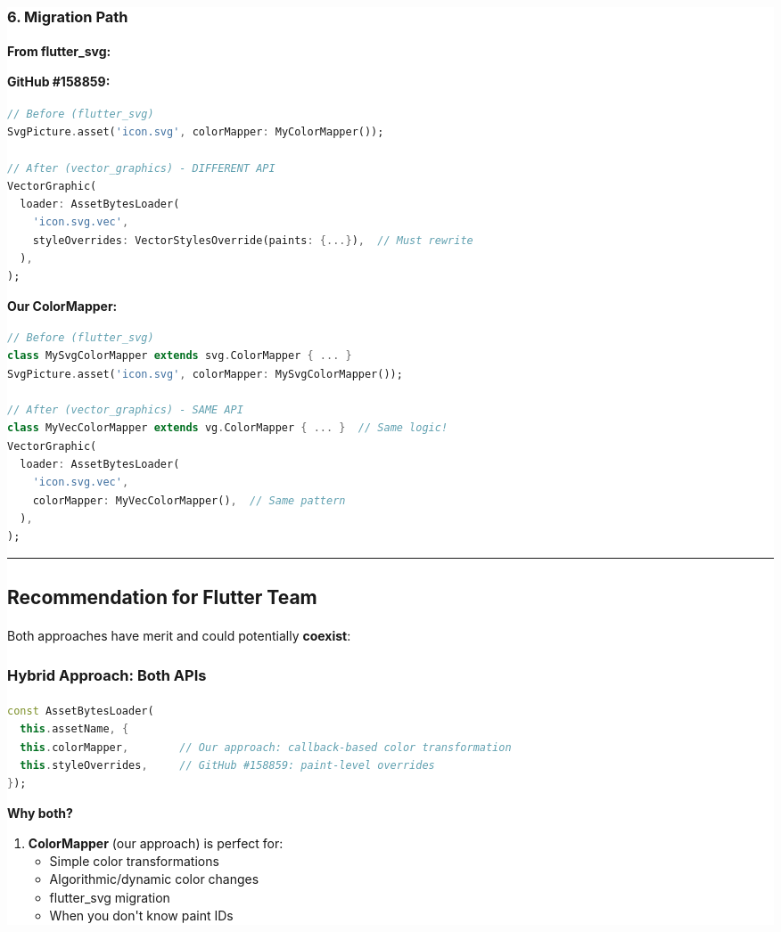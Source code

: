 ### 6. Migration Path

**From flutter_svg:**

**GitHub #158859:**
```dart
// Before (flutter_svg)
SvgPicture.asset('icon.svg', colorMapper: MyColorMapper());

// After (vector_graphics) - DIFFERENT API
VectorGraphic(
  loader: AssetBytesLoader(
    'icon.svg.vec',
    styleOverrides: VectorStylesOverride(paints: {...}),  // Must rewrite
  ),
);
```

**Our ColorMapper:**
```dart
// Before (flutter_svg)
class MySvgColorMapper extends svg.ColorMapper { ... }
SvgPicture.asset('icon.svg', colorMapper: MySvgColorMapper());

// After (vector_graphics) - SAME API
class MyVecColorMapper extends vg.ColorMapper { ... }  // Same logic!
VectorGraphic(
  loader: AssetBytesLoader(
    'icon.svg.vec',
    colorMapper: MyVecColorMapper(),  // Same pattern
  ),
);
```

---

## Recommendation for Flutter Team

Both approaches have merit and could potentially **coexist**:

### Hybrid Approach: Both APIs

```dart
const AssetBytesLoader(
  this.assetName, {
  this.colorMapper,        // Our approach: callback-based color transformation
  this.styleOverrides,     // GitHub #158859: paint-level overrides
});
```

**Why both?**

1. **ColorMapper** (our approach) is perfect for:
   - Simple color transformations
   - Algorithmic/dynamic color changes
   - flutter_svg migration
   - When you don't know paint IDs
